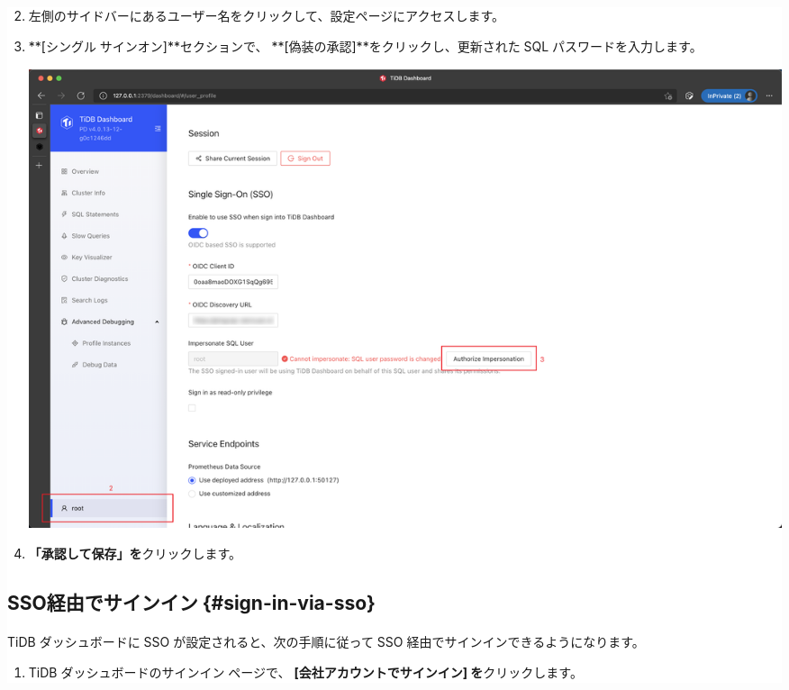 2.  左側のサイドバーにあるユーザー名をクリックして、設定ページにアクセスします。

3.  **[シングル サインオン]**セクションで、 **[偽装の承認]**をクリックし、更新された SQL パスワードを入力します。

    ![Sample Step](/media/dashboard/dashboard-session-sso-reauthorize.png)

4.  **「承認して保存」を**クリックします。

## SSO経由でサインイン {#sign-in-via-sso}

TiDB ダッシュボードに SSO が設定されると、次の手順に従って SSO 経由でサインインできるようになります。

1.  TiDB ダッシュボードのサインイン ページで、 **[会社アカウントでサインイン] を**クリックします。
